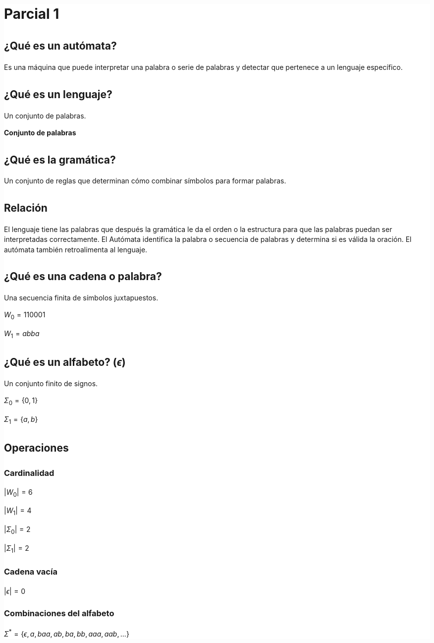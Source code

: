 # Parcial 1
## ¿Qué es un autómata?
Es una máquina que puede interpretar una palabra o serie de palabras y detectar que pertenece a un lenguaje específico.

## ¿Qué es un lenguaje?
Un conjunto de palabras.

**Conjunto de palabras**

## ¿Qué es la gramática?
Un conjunto de reglas que determinan cómo combinar símbolos para formar palabras.

## Relación
El lenguaje tiene las palabras que después la gramática le da el orden o la estructura para que las palabras puedan ser interpretadas correctamente. El Autómata identifica la palabra o secuencia de palabras y determina si es válida la oración. El autómata también retroalimenta al lenguaje.

## ¿Qué es una cadena o palabra?
Una secuencia finita de símbolos juxtapuestos.

$W_0 = 110001$

$W_1 = abba$

## ¿Qué es un alfabeto? ($\epsilon$)
Un conjunto finito de signos.

$\Sigma _0 = \{0, 1\}$

$\Sigma _1 = \{a, b\}$

## Operaciones
### Cardinalidad
$|W_0| = 6$

$|W_1| = 4$

$|\Sigma _0| = 2$

$|\Sigma _1| = 2$

### Cadena vacía
$|\epsilon| = 0$

### Combinaciones del alfabeto
$\Sigma ^* = \{\epsilon,a ,b aa, ab, ba, bb, aaa, aab, ...\}$
